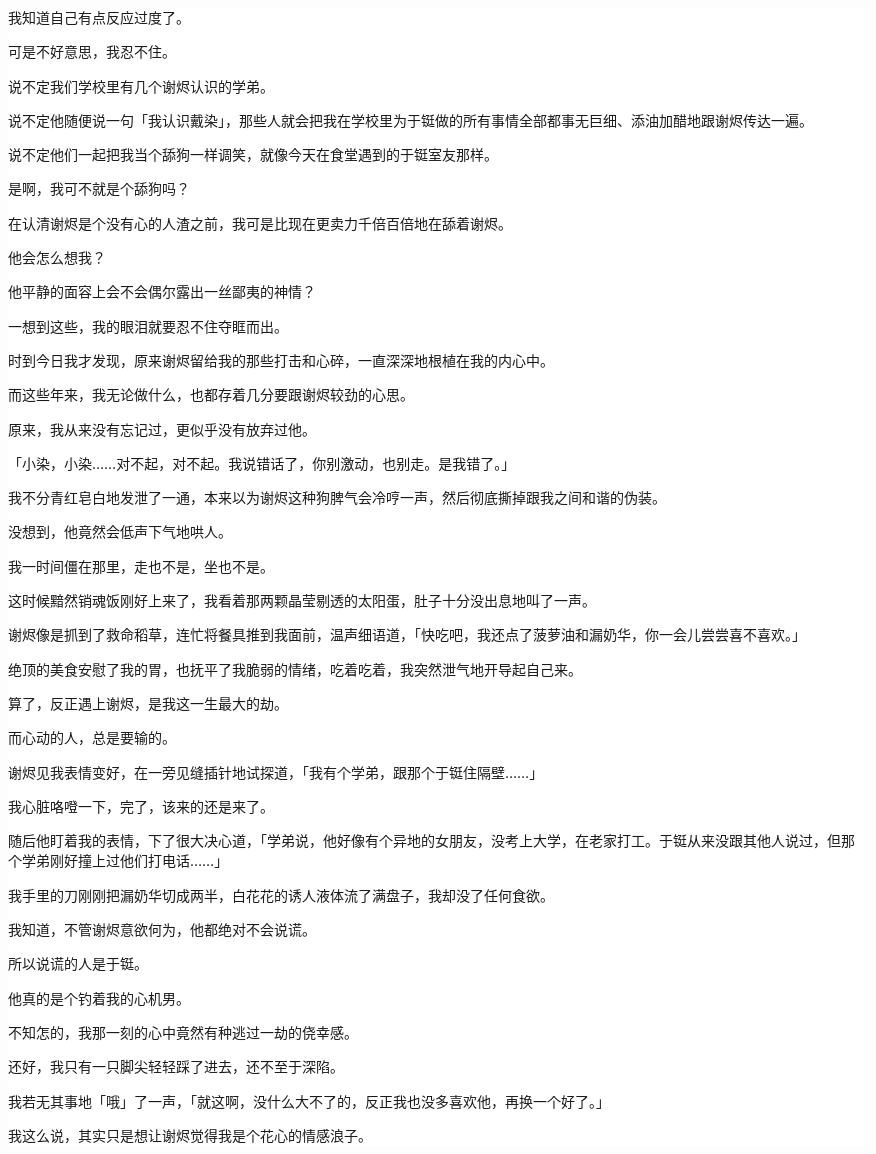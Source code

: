 我知道自己有点反应过度了。

可是不好意思，我忍不住。

说不定我们学校里有几个谢烬认识的学弟。

说不定他随便说一句「我认识戴染」，那些人就会把我在学校里为于铤做的所有事情全部都事无巨细、添油加醋地跟谢烬传达一遍。

说不定他们一起把我当个舔狗一样调笑，就像今天在食堂遇到的于铤室友那样。

是啊，我可不就是个舔狗吗？

在认清谢烬是个没有心的人渣之前，我可是比现在更卖力千倍百倍地在舔着谢烬。

他会怎么想我？

他平静的面容上会不会偶尔露出一丝鄙夷的神情？

一想到这些，我的眼泪就要忍不住夺眶而出。

时到今日我才发现，原来谢烬留给我的那些打击和心碎，一直深深地根植在我的内心中。

而这些年来，我无论做什么，也都存着几分要跟谢烬较劲的心思。

原来，我从来没有忘记过，更似乎没有放弃过他。

「小染，小染……对不起，对不起。我说错话了，你别激动，也别走。是我错了。」

我不分青红皂白地发泄了一通，本来以为谢烬这种狗脾气会冷哼一声，然后彻底撕掉跟我之间和谐的伪装。

没想到，他竟然会低声下气地哄人。

我一时间僵在那里，走也不是，坐也不是。

这时候黯然销魂饭刚好上来了，我看着那两颗晶莹剔透的太阳蛋，肚子十分没出息地叫了一声。

谢烬像是抓到了救命稻草，连忙将餐具推到我面前，温声细语道，「快吃吧，我还点了菠萝油和漏奶华，你一会儿尝尝喜不喜欢。」

绝顶的美食安慰了我的胃，也抚平了我脆弱的情绪，吃着吃着，我突然泄气地开导起自己来。

算了，反正遇上谢烬，是我这一生最大的劫。

而心动的人，总是要输的。

谢烬见我表情变好，在一旁见缝插针地试探道，「我有个学弟，跟那个于铤住隔壁……」

我心脏咯噔一下，完了，该来的还是来了。

随后他盯着我的表情，下了很大决心道，「学弟说，他好像有个异地的女朋友，没考上大学，在老家打工。于铤从来没跟其他人说过，但那个学弟刚好撞上过他们打电话……」

我手里的刀刚刚把漏奶华切成两半，白花花的诱人液体流了满盘子，我却没了任何食欲。

我知道，不管谢烬意欲何为，他都绝对不会说谎。

所以说谎的人是于铤。

他真的是个钓着我的心机男。

不知怎的，我那一刻的心中竟然有种逃过一劫的侥幸感。

还好，我只有一只脚尖轻轻踩了进去，还不至于深陷。

我若无其事地「哦」了一声，「就这啊，没什么大不了的，反正我也没多喜欢他，再换一个好了。」

我这么说，其实只是想让谢烬觉得我是个花心的情感浪子。
